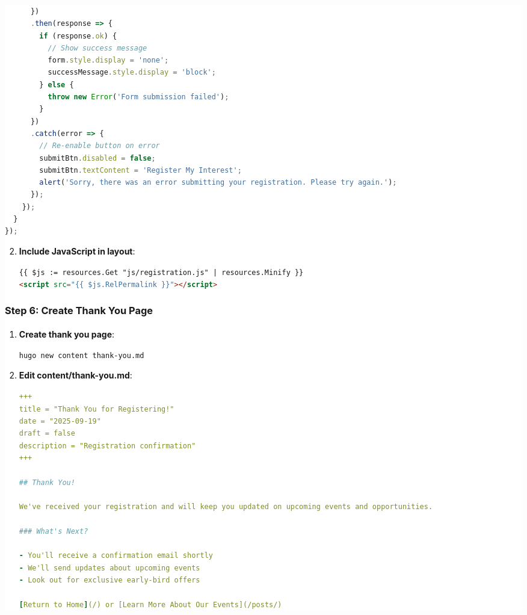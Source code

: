    ```javascript
         })
         .then(response => {
           if (response.ok) {
             // Show success message
             form.style.display = 'none';
             successMessage.style.display = 'block';
           } else {
             throw new Error('Form submission failed');
           }
         })
         .catch(error => {
           // Re-enable button on error
           submitBtn.disabled = false;
           submitBtn.textContent = 'Register My Interest';
           alert('Sorry, there was an error submitting your registration. Please try again.');
         });
       });
     }
   });
   ```

2. **Include JavaScript in layout**:
   ```html
   {{ $js := resources.Get "js/registration.js" | resources.Minify }}
   <script src="{{ $js.RelPermalink }}"></script>
   ```

### Step 6: Create Thank You Page

1. **Create thank you page**:
   ```bash
   hugo new content thank-you.md
   ```

2. **Edit content/thank-you.md**:
   ```yaml
   +++
   title = "Thank You for Registering!"
   date = "2025-09-19"
   draft = false
   description = "Registration confirmation"
   +++

   ## Thank You!

   We've received your registration and will keep you updated on upcoming events and opportunities.

   ### What's Next?

   - You'll receive a confirmation email shortly
   - We'll send updates about upcoming events
   - Look out for exclusive early-bird offers

   [Return to Home](/) or [Learn More About Our Events](/posts/)
   ```
